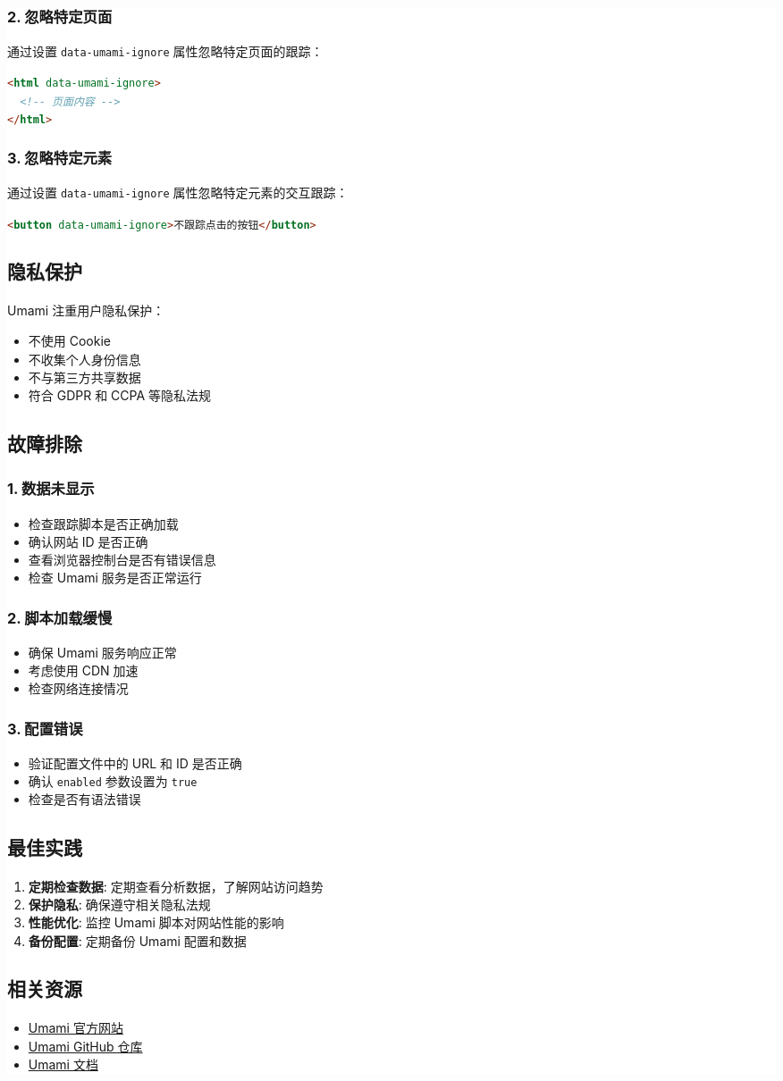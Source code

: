 ### 2. 忽略特定页面

通过设置 `data-umami-ignore` 属性忽略特定页面的跟踪：

```html
<html data-umami-ignore>
  <!-- 页面内容 -->
</html>
```

### 3. 忽略特定元素

通过设置 `data-umami-ignore` 属性忽略特定元素的交互跟踪：

```html
<button data-umami-ignore>不跟踪点击的按钮</button>
```

## 隐私保护

Umami 注重用户隐私保护：

- 不使用 Cookie
- 不收集个人身份信息
- 不与第三方共享数据
- 符合 GDPR 和 CCPA 等隐私法规

## 故障排除

### 1. 数据未显示

- 检查跟踪脚本是否正确加载
- 确认网站 ID 是否正确
- 查看浏览器控制台是否有错误信息
- 检查 Umami 服务是否正常运行

### 2. 脚本加载缓慢

- 确保 Umami 服务响应正常
- 考虑使用 CDN 加速
- 检查网络连接情况

### 3. 配置错误

- 验证配置文件中的 URL 和 ID 是否正确
- 确认 `enabled` 参数设置为 `true`
- 检查是否有语法错误

## 最佳实践

1. **定期检查数据**: 定期查看分析数据，了解网站访问趋势
2. **保护隐私**: 确保遵守相关隐私法规
3. **性能优化**: 监控 Umami 脚本对网站性能的影响
4. **备份配置**: 定期备份 Umami 配置和数据

## 相关资源

- [Umami 官方网站](https://umami.is/)
- [Umami GitHub 仓库](https://github.com/umami-software/umami)
- [Umami 文档](https://umami.is/docs/)